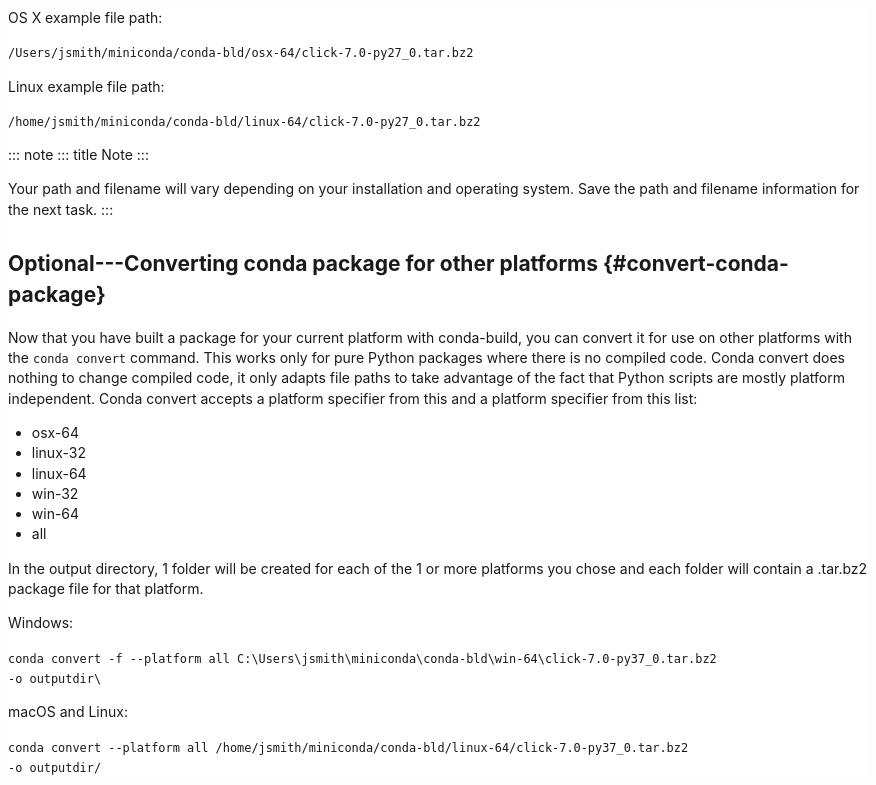 OS X example file path:

``` text
/Users/jsmith/miniconda/conda-bld/osx-64/click-7.0-py27_0.tar.bz2
```

Linux example file path:

``` text
/home/jsmith/miniconda/conda-bld/linux-64/click-7.0-py27_0.tar.bz2
```

::: note
::: title
Note
:::

Your path and filename will vary depending on your installation and
operating system. Save the path and filename information for the next
task.
:::

## Optional\-\--Converting conda package for other platforms {#convert-conda-package}

Now that you have built a package for your current platform with
conda-build, you can convert it for use on other platforms with the
`conda convert` command. This works only for pure Python packages where
there is no compiled code. Conda convert does nothing to change compiled
code, it only adapts file paths to take advantage of the fact that
Python scripts are mostly platform independent. Conda convert accepts a
platform specifier from this and a platform specifier from this list:

-   osx-64
-   linux-32
-   linux-64
-   win-32
-   win-64
-   all

In the output directory, 1 folder will be created for each of the 1 or
more platforms you chose and each folder will contain a .tar.bz2 package
file for that platform.

Windows:

``` text
conda convert -f --platform all C:\Users\jsmith\miniconda\conda-bld\win-64\click-7.0-py37_0.tar.bz2
-o outputdir\
```

macOS and Linux:

``` text
conda convert --platform all /home/jsmith/miniconda/conda-bld/linux-64/click-7.0-py37_0.tar.bz2
-o outputdir/
```
